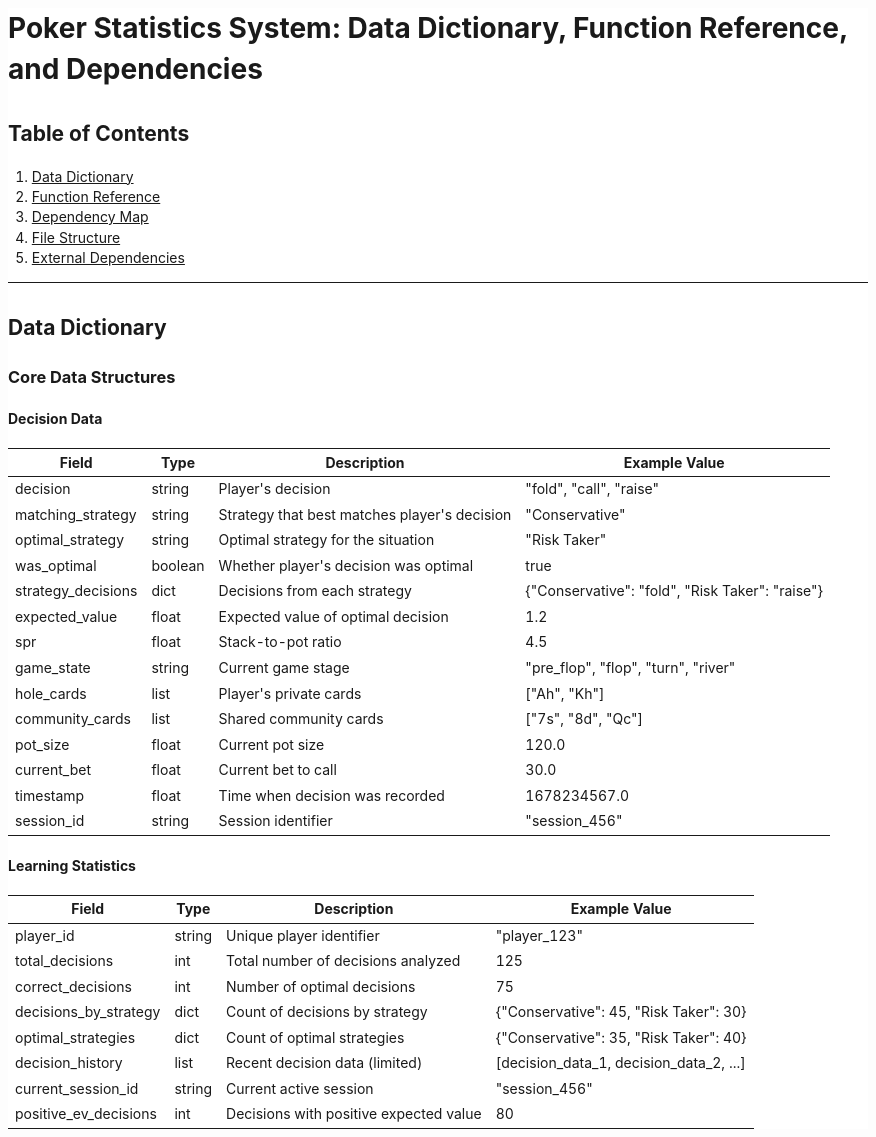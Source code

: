 # Poker Statistics System: Data Dictionary, Function Reference, and Dependencies

## Table of Contents

1. [Data Dictionary](#data-dictionary)
2. [Function Reference](#function-reference)
3. [Dependency Map](#dependency-map)
4. [File Structure](#file-structure)
5. [External Dependencies](#external-dependencies)

---

## Data Dictionary

### Core Data Structures

#### Decision Data
| Field | Type | Description | Example Value |
|-------|------|-------------|---------------|
| decision | string | Player's decision | "fold", "call", "raise" |
| matching_strategy | string | Strategy that best matches player's decision | "Conservative" |
| optimal_strategy | string | Optimal strategy for the situation | "Risk Taker" |
| was_optimal | boolean | Whether player's decision was optimal | true |
| strategy_decisions | dict | Decisions from each strategy | {"Conservative": "fold", "Risk Taker": "raise"} |
| expected_value | float | Expected value of optimal decision | 1.2 |
| spr | float | Stack-to-pot ratio | 4.5 |
| game_state | string | Current game stage | "pre_flop", "flop", "turn", "river" |
| hole_cards | list | Player's private cards | ["Ah", "Kh"] |
| community_cards | list | Shared community cards | ["7s", "8d", "Qc"] |
| pot_size | float | Current pot size | 120.0 |
| current_bet | float | Current bet to call | 30.0 |
| timestamp | float | Time when decision was recorded | 1678234567.0 |
| session_id | string | Session identifier | "session_456" |

#### Learning Statistics
| Field | Type | Description | Example Value |
|-------|------|-------------|---------------|
| player_id | string | Unique player identifier | "player_123" |
| total_decisions | int | Total number of decisions analyzed | 125 |
| correct_decisions | int | Number of optimal decisions | 75 |
| decisions_by_strategy | dict | Count of decisions by strategy | {"Conservative": 45, "Risk Taker": 30} |
| optimal_strategies | dict | Count of optimal strategies | {"Conservative": 35, "Risk Taker": 40} |
| decision_history | list | Recent decision data (limited) | [decision_data_1, decision_data_2, ...] |
| current_session_id | string | Current active session | "session_456" |
| positive_ev_decisions | int | Decisions with positive expected value | 80 |